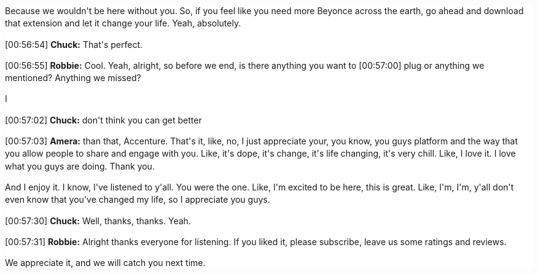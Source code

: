 Because we wouldn't be here without you. So, if you feel like you need more Beyonce across the earth, go ahead and download that extension and let it change your life. Yeah, absolutely. 

[00:56:54] **Chuck:** That's perfect. 

[00:56:55] **Robbie:** Cool. Yeah, alright, so before we end, is there anything you want to [00:57:00] plug or anything we mentioned? Anything we missed?

I 

[00:57:02] **Chuck:** don't think you can get better 

[00:57:03] **Amera:** than that, Accenture. That's it, like, no, I just appreciate your, you know, you guys platform and the way that you allow people to share and engage with you. Like, it's dope, it's change, it's life changing, it's very chill. Like, I love it. I love what you guys are doing. Thank you.

And I enjoy it. I know, I've listened to y'all. You were the one. Like, I'm excited to be here, this is great. Like, I'm, I'm, y'all don't even know that you've changed my life, so I appreciate you guys. 

[00:57:30] **Chuck:** Well, thanks, thanks. Yeah. 

[00:57:31] **Robbie:** Alright thanks everyone for listening. If you liked it, please subscribe, leave us some ratings and reviews.

We appreciate it, and we will catch you next time. 



